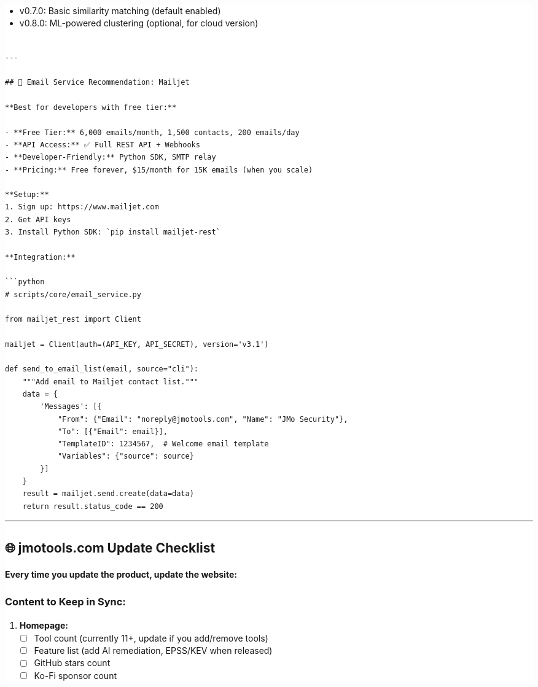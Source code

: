 - v0.7.0: Basic similarity matching (default enabled)
- v0.8.0: ML-powered clustering (optional, for cloud version)
```

---

## 📧 Email Service Recommendation: Mailjet

**Best for developers with free tier:**

- **Free Tier:** 6,000 emails/month, 1,500 contacts, 200 emails/day
- **API Access:** ✅ Full REST API + Webhooks
- **Developer-Friendly:** Python SDK, SMTP relay
- **Pricing:** Free forever, $15/month for 15K emails (when you scale)

**Setup:**
1. Sign up: https://www.mailjet.com
2. Get API keys
3. Install Python SDK: `pip install mailjet-rest`

**Integration:**

```python
# scripts/core/email_service.py

from mailjet_rest import Client

mailjet = Client(auth=(API_KEY, API_SECRET), version='v3.1')

def send_to_email_list(email, source="cli"):
    """Add email to Mailjet contact list."""
    data = {
        'Messages': [{
            "From": {"Email": "noreply@jmotools.com", "Name": "JMo Security"},
            "To": [{"Email": email}],
            "TemplateID": 1234567,  # Welcome email template
            "Variables": {"source": source}
        }]
    }
    result = mailjet.send.create(data=data)
    return result.status_code == 200
```

---

## 🌐 jmotools.com Update Checklist

**Every time you update the product, update the website:**

### Content to Keep in Sync:

1. **Homepage:**
   - [ ] Tool count (currently 11+, update if you add/remove tools)
   - [ ] Feature list (add AI remediation, EPSS/KEV when released)
   - [ ] GitHub stars count
   - [ ] Ko-Fi sponsor count
